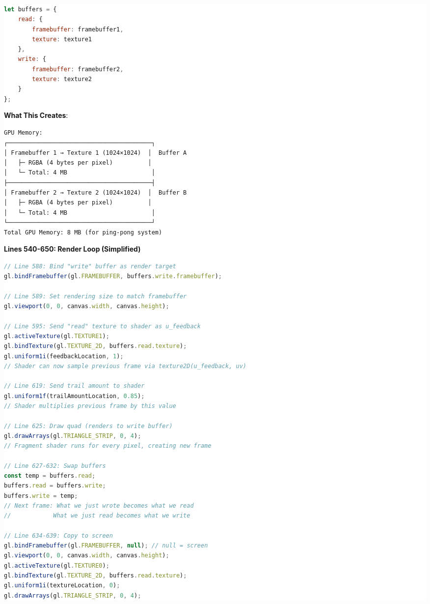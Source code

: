 ```javascript
let buffers = {
    read: {
        framebuffer: framebuffer1,
        texture: texture1
    },
    write: {
        framebuffer: framebuffer2,
        texture: texture2
    }
};
```

**What This Creates**:

```
GPU Memory:
┌─────────────────────────────────────────┐
│ Framebuffer 1 → Texture 1 (1024×1024)  │  Buffer A
│   ├─ RGBA (4 bytes per pixel)          │
│   └─ Total: 4 MB                        │
├─────────────────────────────────────────┤
│ Framebuffer 2 → Texture 2 (1024×1024)  │  Buffer B
│   ├─ RGBA (4 bytes per pixel)          │
│   └─ Total: 4 MB                        │
└─────────────────────────────────────────┘
Total GPU Memory: 8 MB (for ping-pong system)
```

**Lines 540-650: Render Loop (Simplified)**

```javascript
// Line 588: Bind "write" buffer as render target
gl.bindFramebuffer(gl.FRAMEBUFFER, buffers.write.framebuffer);

// Line 589: Set rendering size to match framebuffer
gl.viewport(0, 0, canvas.width, canvas.height);

// Line 595: Send "read" texture to shader as u_feedback
gl.activeTexture(gl.TEXTURE1);
gl.bindTexture(gl.TEXTURE_2D, buffers.read.texture);
gl.uniform1i(feedbackLocation, 1);
// Shader can now sample previous frame via texture2D(u_feedback, uv)

// Line 619: Send trail amount to shader
gl.uniform1f(trailAmountLocation, 0.85);
// Shader multiplies previous frame by this value

// Line 625: Draw quad (renders to write buffer)
gl.drawArrays(gl.TRIANGLE_STRIP, 0, 4);
// Fragment shader runs for every pixel, creating new frame

// Line 627-632: Swap buffers
const temp = buffers.read;
buffers.read = buffers.write;
buffers.write = temp;
// Next frame: What we just wrote becomes what we read
//            What we just read becomes what we write

// Line 634-639: Copy to screen
gl.bindFramebuffer(gl.FRAMEBUFFER, null); // null = screen
gl.viewport(0, 0, canvas.width, canvas.height);
gl.activeTexture(gl.TEXTURE0);
gl.bindTexture(gl.TEXTURE_2D, buffers.read.texture);
gl.uniform1i(textureLocation, 0);
gl.drawArrays(gl.TRIANGLE_STRIP, 0, 4);
```